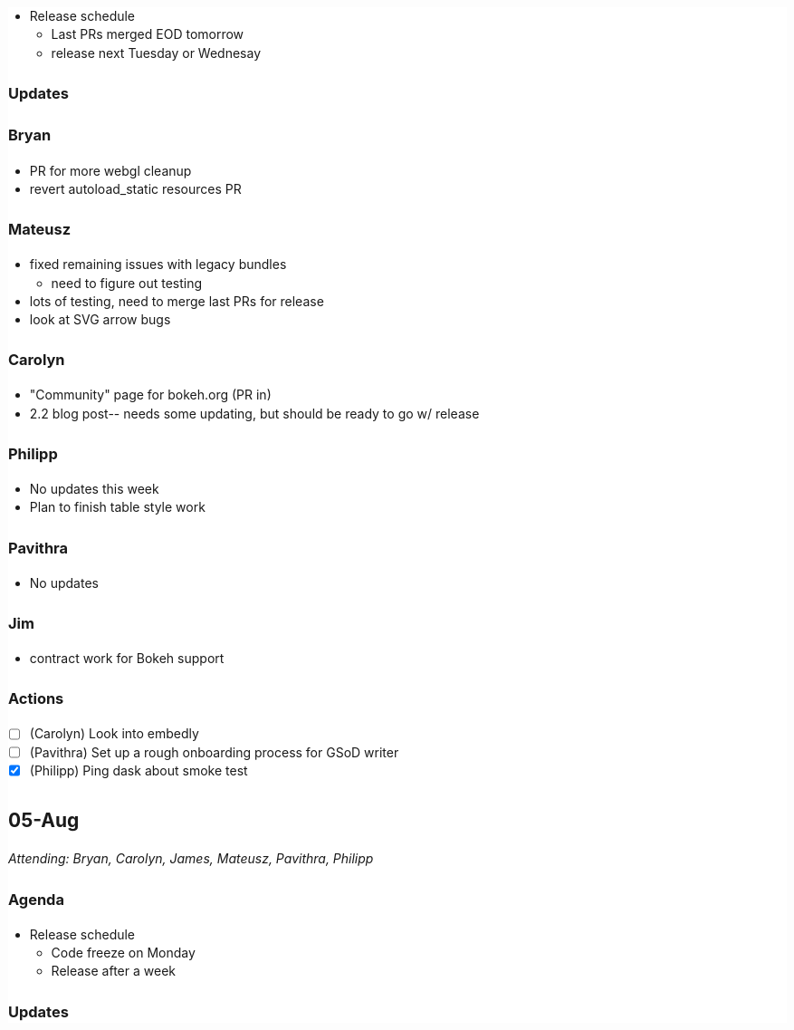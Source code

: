 - Release schedule
    - Last PRs merged EOD tomorrow
    - release next Tuesday or Wednesay

### Updates

### Bryan 

- PR for more webgl cleanup 
- revert autoload_static resources PR

### Mateusz

- fixed remaining issues with legacy bundles
    - need to figure out testing 
- lots of testing, need to merge last PRs for release
- look at SVG arrow bugs

### Carolyn

- "Community" page for bokeh.org (PR in)
- 2.2 blog post-- needs some updating, but should be ready to go w/ release

### Philipp

- No updates this week
- Plan to finish table style work 

### Pavithra

- No updates

### Jim 

- contract work for Bokeh support

### Actions
- [ ] (Carolyn) Look into embedly
- [ ] (Pavithra) Set up a rough onboarding process for GSoD writer
- [x] (Philipp) Ping dask about smoke test 

## 05-Aug

*Attending: Bryan, Carolyn, James, Mateusz, Pavithra, Philipp*

### Agenda

- Release schedule
    - Code freeze on Monday
    - Release after a week

### Updates
